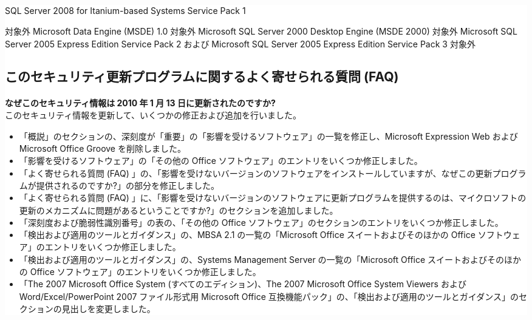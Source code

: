 SQL Server 2008 for Itanium-based Systems Service Pack 1
</td>
<td style="border:1px solid black;">
対象外
</td>
</tr>
<tr>
<td style="border:1px solid black;">
Microsoft Data Engine (MSDE) 1.0
</td>
<td style="border:1px solid black;">
対象外
</td>
</tr>
<tr class="alternateRow">
<td style="border:1px solid black;">
Microsoft SQL Server 2000 Desktop Engine (MSDE 2000)
</td>
<td style="border:1px solid black;">
対象外
</td>
</tr>
<tr>
<td style="border:1px solid black;">
Microsoft SQL Server 2005 Express Edition Service Pack 2 および Microsoft SQL Server 2005 Express Edition Service Pack 3
</td>
<td style="border:1px solid black;">
対象外
</td>
</tr>
</table>
 
このセキュリティ更新プログラムに関するよく寄せられる質問 (FAQ)
--------------------------------------------------------------


**なぜこのセキュリティ情報は 2010 年 1 月 13 日に更新されたのですか?**  
このセキュリティ情報を更新して、いくつかの修正および追加を行いました。

-   「概説」のセクションの、深刻度が「重要」の「影響を受けるソフトウェア」の一覧を修正し、Microsoft Expression Web および Microsoft Office Groove を削除しました。
-   「影響を受けるソフトウェア」の「その他の Office ソフトウェア」のエントリをいくつか修正しました。
-   「よく寄せられる質問 (FAQ) 」の、「影響を受けないバージョンのソフトウェアをインストールしていますが、なぜこの更新プログラムが提供されるのですか?」の部分を修正しました。
-   「よく寄せられる質問 (FAQ) 」に、「影響を受けないバージョンのソフトウェアに更新プログラムを提供するのは、マイクロソフトの更新のメカニズムに問題があるということですか?」のセクションを追加しました。
-   「深刻度および脆弱性識別番号」の表の、「その他の Office ソフトウェア」のセクションのエントリをいくつか修正しました。
-   「検出および適用のツールとガイダンス」の、MBSA 2.1 の一覧の「Microsoft Office スイートおよびそのほかの Office ソフトウェア」のエントリをいくつか修正しました。
-   「検出および適用のツールとガイダンス」の、Systems Management Server の一覧の「Microsoft Office スイートおよびそのほかの Office ソフトウェア」のエントリをいくつか修正しました。
-   「The 2007 Microsoft Office System (すべてのエディション)、The 2007 Microsoft Office System Viewers および Word/Excel/PowerPoint 2007 ファイル形式用 Microsoft Office 互換機能パック」の、「検出および適用のツールとガイダンス」のセクションの見出しを変更しました。
